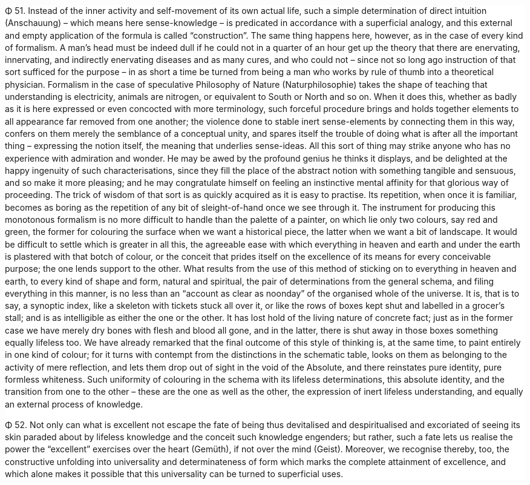 Φ 51. Instead of the inner activity and self-movement of its own actual life, such a simple determination of direct intuition (Anschauung) – which means here sense-knowledge – is predicated in accordance with a superficial analogy, and this external and empty application of the formula is called “construction”. The same thing happens here, however, as in the case of every kind of formalism. A man’s head must be indeed dull if he could not in a quarter of an hour get up the theory that there are enervating, innervating, and indirectly enervating diseases and as many cures, and who could not – since not so long ago instruction of that sort sufficed for the purpose – in as short a time be turned from being a man who works by rule of thumb into a theoretical physician. Formalism in the case of speculative Philosophy of Nature (Naturphilosophie) takes the shape of teaching that understanding is electricity, animals are nitrogen, or equivalent to South or North and so on. When it does this, whether as badly as it is here expressed or even concocted with more terminology, such forceful procedure brings and holds together elements to all appearance far removed from one another; the violence done to stable inert sense-elements by connecting them in this way, confers on them merely the semblance of a conceptual unity, and spares itself the trouble of doing what is after all the important thing – expressing the notion itself, the meaning that underlies sense-ideas. All this sort of thing may strike anyone who has no experience with admiration and wonder. He may be awed by the profound genius he thinks it displays, and be delighted at the happy ingenuity of such characterisations, since they fill the place of the abstract notion with something tangible and sensuous, and so make it more pleasing; and he may congratulate himself on feeling an instinctive mental affinity for that glorious way of proceeding. The trick of wisdom of that sort is as quickly acquired as it is easy to practise. Its repetition, when once it is familiar, becomes as boring as the repetition of any bit of sleight-of-hand once we see through it. The instrument for producing this monotonous formalism is no more difficult to handle than the palette of a painter, on which lie only two colours, say red and green, the former for colouring the surface when we want a historical piece, the latter when we want a bit of landscape. It would be difficult to settle which is greater in all this, the agreeable ease with which everything in heaven and earth and under the earth is plastered with that botch of colour, or the conceit that prides itself on the excellence of its means for every conceivable purpose; the one lends support to the other. What results from the use of this method of sticking on to everything in heaven and earth, to every kind of shape and form, natural and spiritual, the pair of determinations from the general schema, and filing everything in this manner, is no less than an “account as clear as noonday” of the organised whole of the universe. It is, that is to say, a synoptic index, like a skeleton with tickets stuck all over it, or like the rows of boxes kept shut and labelled in a grocer’s stall; and is as intelligible as either the one or the other. It has lost hold of the living nature of concrete fact; just as in the former case we have merely dry bones with flesh and blood all gone, and in the latter, there is shut away in those boxes something equally lifeless too. We have already remarked that the final outcome of this style of thinking is, at the same time, to paint entirely in one kind of colour; for it turns with contempt from the distinctions in the schematic table, looks on them as belonging to the activity of mere reflection, and lets them drop out of sight in the void of the Absolute, and there reinstates pure identity, pure formless whiteness. Such uniformity of colouring in the schema with its lifeless determinations, this absolute identity, and the transition from one to the other – these are the one as well as the other, the expression of inert lifeless understanding, and equally an external process of knowledge.

Φ 52. Not only can what is excellent not escape the fate of being thus devitalised and despiritualised and excoriated of seeing its skin paraded about by lifeless knowledge and the conceit such knowledge engenders; but rather, such a fate lets us realise the power the “excellent” exercises over the heart (Gemüth), if not over the mind (Geist). Moreover, we recognise thereby, too, the constructive unfolding into universality and determinateness of form which marks the complete attainment of excellence, and which alone makes it possible that this universality can be turned to superficial uses.
